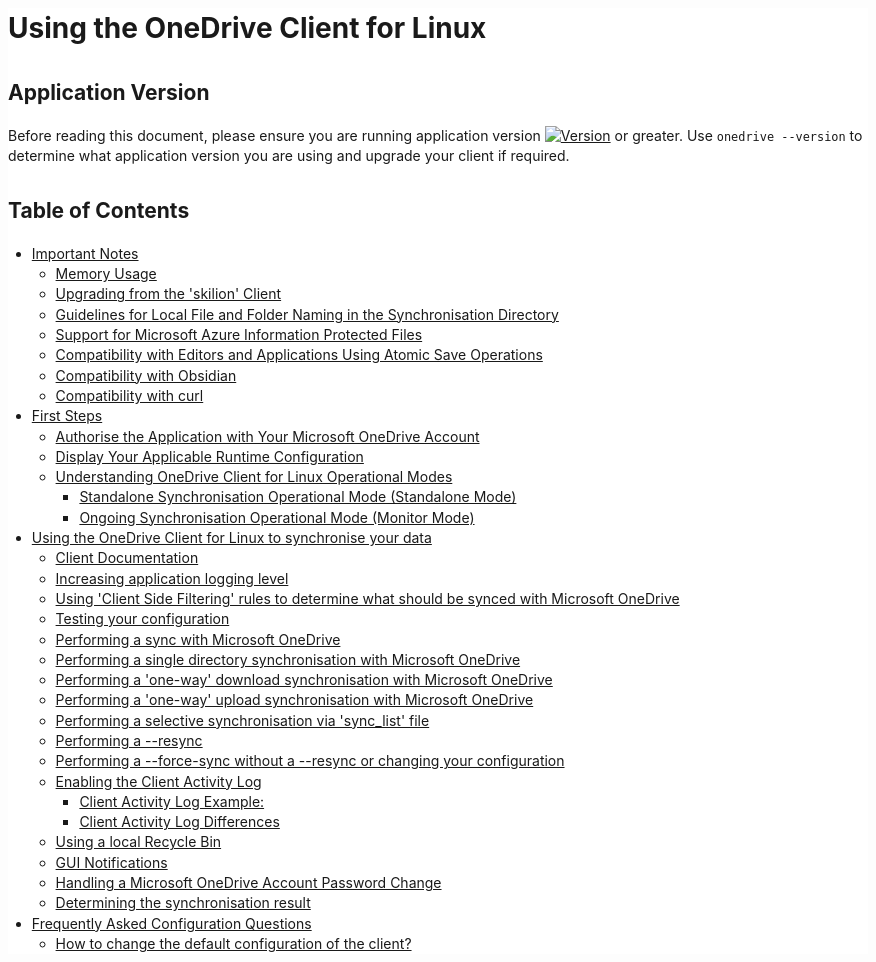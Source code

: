 # Using the OneDrive Client for Linux
## Application Version
Before reading this document, please ensure you are running application version [![Version](https://img.shields.io/github/v/release/abraunegg/onedrive)](https://github.com/abraunegg/onedrive/releases) or greater. Use `onedrive --version` to determine what application version you are using and upgrade your client if required.

## Table of Contents

- [Important Notes](#important-notes)
  - [Memory Usage](#memory-usage)
  - [Upgrading from the 'skilion' Client](#upgrading-from-the-skilion-client)
  - [Guidelines for Local File and Folder Naming in the Synchronisation Directory](#guidelines-for-local-file-and-folder-naming-in-the-synchronisation-directory)
  - [Support for Microsoft Azure Information Protected Files](#support-for-microsoft-azure-information-protected-files)
  - [Compatibility with Editors and Applications Using Atomic Save Operations](#compatibility-with-editors-and-applications-using-atomic-save-operations)
  - [Compatibility with Obsidian](#compatibility-with-obsidian)
  - [Compatibility with curl](#compatibility-with-curl)
- [First Steps](#first-steps)
  - [Authorise the Application with Your Microsoft OneDrive Account](#authorise-the-application-with-your-microsoft-onedrive-account)
  - [Display Your Applicable Runtime Configuration](#display-your-applicable-runtime-configuration)
  - [Understanding OneDrive Client for Linux Operational Modes](#understanding-onedrive-client-for-linux-operational-modes)
    - [Standalone Synchronisation Operational Mode (Standalone Mode)](#standalone-synchronisation-operational-mode-standalone-mode)
    - [Ongoing Synchronisation Operational Mode (Monitor Mode)](#ongoing-synchronisation-operational-mode-monitor-mode)
- [Using the OneDrive Client for Linux to synchronise your data](#using-the-onedrive-client-for-linux-to-synchronise-your-data)
  - [Client Documentation](#client-documentation)
  - [Increasing application logging level](#increasing-application-logging-level)
  - [Using 'Client Side Filtering' rules to determine what should be synced with Microsoft OneDrive](#using-client-side-filtering-rules-to-determine-what-should-be-synced-with-microsoft-onedrive)
  - [Testing your configuration](#testing-your-configuration)
  - [Performing a sync with Microsoft OneDrive](#performing-a-sync-with-microsoft-onedrive)
  - [Performing a single directory synchronisation with Microsoft OneDrive](#performing-a-single-directory-synchronisation-with-microsoft-onedrive)
  - [Performing a 'one-way' download synchronisation with Microsoft OneDrive](#performing-a-one-way-download-synchronisation-with-microsoft-onedrive)
  - [Performing a 'one-way' upload synchronisation with Microsoft OneDrive](#performing-a-one-way-upload-synchronisation-with-microsoft-onedrive)
  - [Performing a selective synchronisation via 'sync_list' file](#performing-a-selective-synchronisation-via-sync_list-file)
  - [Performing a --resync](#performing-a---resync)
  - [Performing a --force-sync without a --resync or changing your configuration](#performing-a---force-sync-without-a---resync-or-changing-your-configuration)
  - [Enabling the Client Activity Log](#enabling-the-client-activity-log)
    - [Client Activity Log Example:](#client-activity-log-example)
    - [Client Activity Log Differences](#client-activity-log-differences)
  - [Using a local Recycle Bin](#using-a-local-recycle-bin)
  - [GUI Notifications](#gui-notifications)
  - [Handling a Microsoft OneDrive Account Password Change](#handling-a-microsoft-onedrive-account-password-change)
  - [Determining the synchronisation result](#determining-the-synchronisation-result)
- [Frequently Asked Configuration Questions](#frequently-asked-configuration-questions)
  - [How to change the default configuration of the client?](#how-to-change-the-default-configuration-of-the-client)